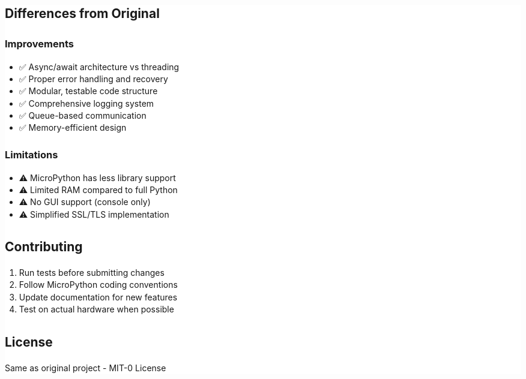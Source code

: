 ## Differences from Original

### Improvements
- ✅ Async/await architecture vs threading
- ✅ Proper error handling and recovery
- ✅ Modular, testable code structure
- ✅ Comprehensive logging system
- ✅ Queue-based communication
- ✅ Memory-efficient design

### Limitations
- ⚠️ MicroPython has less library support
- ⚠️ Limited RAM compared to full Python
- ⚠️ No GUI support (console only)
- ⚠️ Simplified SSL/TLS implementation

## Contributing

1. Run tests before submitting changes
2. Follow MicroPython coding conventions
3. Update documentation for new features
4. Test on actual hardware when possible

## License

Same as original project - MIT-0 License